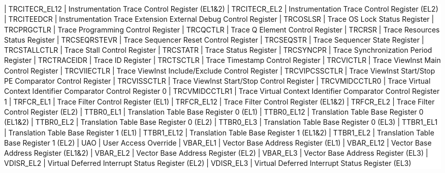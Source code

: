 | TRCITECR_EL12     | Instrumentation Trace Control Register (EL1&2)
| TRCITECR_EL2      | Instrumentation Trace Control Register (EL2)
| TRCITEEDCR        | Instrumentation Trace Extension External Debug Control Register
| TRCOSLSR          | Trace OS Lock Status Register
| TRCPRGCTLR        | Trace Programming Control Register
| TRCQCTLR          | Trace Q Element Control Register
| TRCRSR            | Trace Resources Status Register
| TRCSEQRSTEVR      | Trace Sequencer Reset Control Register
| TRCSEQSTR         | Trace Sequencer State Register
| TRCSTALLCTLR      | Trace Stall Control Register
| TRCSTATR          | Trace Status Register
| TRCSYNCPR         | Trace Synchronization Period Register
| TRCTRACEIDR       | Trace ID Register
| TRCTSCTLR         | Trace Timestamp Control Register
| TRCVICTLR         | Trace ViewInst Main Control Register
| TRCVIIECTLR       | Trace ViewInst Include/Exclude Control Register
| TRCVIPCSSCTLR     | Trace ViewInst Start/Stop PE Comparator Control Register
| TRCVISSCTLR       | Trace ViewInst Start/Stop Control Register
| TRCVMIDCCTLR0     | Trace Virtual Context Identifier Comparator Control Register 0
| TRCVMIDCCTLR1     | Trace Virtual Context Identifier Comparator Control Register 1
| TRFCR_EL1         | Trace Filter Control Register (EL1)
| TRFCR_EL12        | Trace Filter Control Register (EL1&2)
| TRFCR_EL2         | Trace Filter Control Register (EL2)
| TTBR0_EL1         | Translation Table Base Register 0 (EL1)
| TTBR0_EL12        | Translation Table Base Register 0 (EL1&2)
| TTBR0_EL2         | Translation Table Base Register 0 (EL2)
| TTBR0_EL3         | Translation Table Base Register 0 (EL3)
| TTBR1_EL1         | Translation Table Base Register 1 (EL1)
| TTBR1_EL12        | Translation Table Base Register 1 (EL1&2)
| TTBR1_EL2         | Translation Table Base Register 1 (EL2)
| UAO               | User Access Override
| VBAR_EL1          | Vector Base Address Register (EL1)
| VBAR_EL12         | Vector Base Address Register (EL1&2)
| VBAR_EL2          | Vector Base Address Register (EL2)
| VBAR_EL3          | Vector Base Address Register (EL3)
| VDISR_EL2         | Virtual Deferred Interrupt Status Register (EL2)
| VDISR_EL3         | Virtual Deferred Interrupt Status Register (EL3)